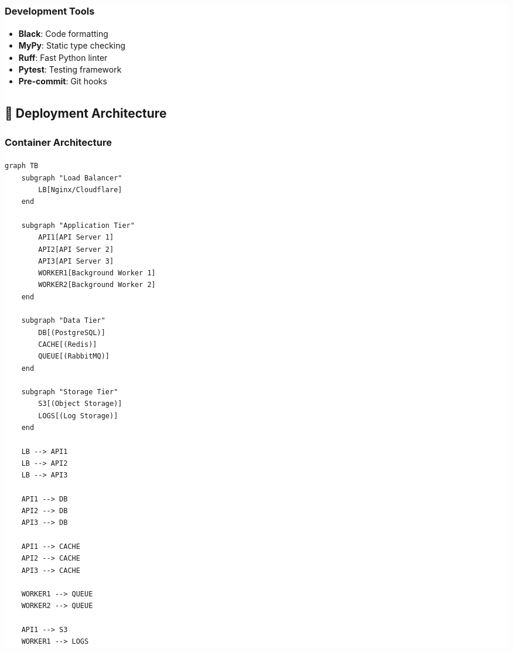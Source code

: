 ### Development Tools
- **Black**: Code formatting
- **MyPy**: Static type checking
- **Ruff**: Fast Python linter
- **Pytest**: Testing framework
- **Pre-commit**: Git hooks

## 🚀 Deployment Architecture

### Container Architecture

```mermaid
graph TB
    subgraph "Load Balancer"
        LB[Nginx/Cloudflare]
    end
    
    subgraph "Application Tier"
        API1[API Server 1]
        API2[API Server 2]
        API3[API Server 3]
        WORKER1[Background Worker 1]
        WORKER2[Background Worker 2]
    end
    
    subgraph "Data Tier"
        DB[(PostgreSQL)]
        CACHE[(Redis)]
        QUEUE[(RabbitMQ)]
    end
    
    subgraph "Storage Tier"
        S3[(Object Storage)]
        LOGS[(Log Storage)]
    end
    
    LB --> API1
    LB --> API2
    LB --> API3
    
    API1 --> DB
    API2 --> DB
    API3 --> DB
    
    API1 --> CACHE
    API2 --> CACHE
    API3 --> CACHE
    
    WORKER1 --> QUEUE
    WORKER2 --> QUEUE
    
    API1 --> S3
    WORKER1 --> LOGS
```
